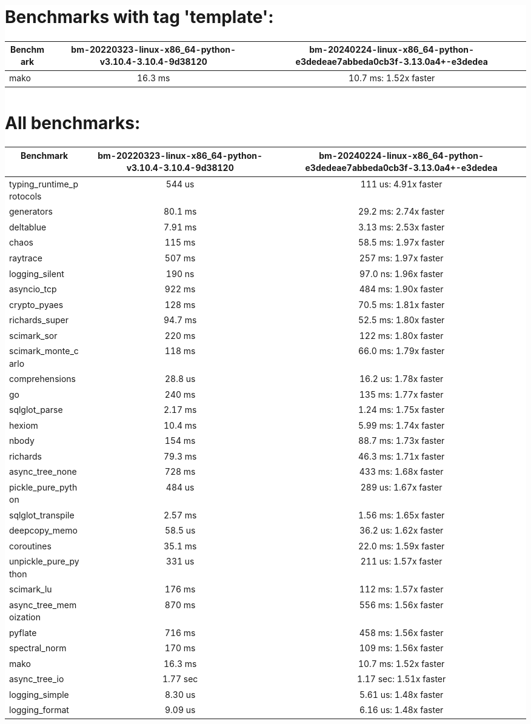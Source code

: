 Benchmarks with tag 'template':
===============================

| Benchmark | bm-20220323-linux-x86_64-python-v3.10.4-3.10.4-9d38120 | bm-20240224-linux-x86_64-python-e3dedeae7abbeda0cb3f-3.13.0a4+-e3dedea |
|-----------|:------------------------------------------------------:|:----------------------------------------------------------------------:|
| mako      | 16.3 ms                                                | 10.7 ms: 1.52x faster                                                  |

All benchmarks:
===============

| Benchmark                | bm-20220323-linux-x86_64-python-v3.10.4-3.10.4-9d38120 | bm-20240224-linux-x86_64-python-e3dedeae7abbeda0cb3f-3.13.0a4+-e3dedea |
|--------------------------|:------------------------------------------------------:|:----------------------------------------------------------------------:|
| typing_runtime_protocols | 544 us                                                 | 111 us: 4.91x faster                                                   |
| generators               | 80.1 ms                                                | 29.2 ms: 2.74x faster                                                  |
| deltablue                | 7.91 ms                                                | 3.13 ms: 2.53x faster                                                  |
| chaos                    | 115 ms                                                 | 58.5 ms: 1.97x faster                                                  |
| raytrace                 | 507 ms                                                 | 257 ms: 1.97x faster                                                   |
| logging_silent           | 190 ns                                                 | 97.0 ns: 1.96x faster                                                  |
| asyncio_tcp              | 922 ms                                                 | 484 ms: 1.90x faster                                                   |
| crypto_pyaes             | 128 ms                                                 | 70.5 ms: 1.81x faster                                                  |
| richards_super           | 94.7 ms                                                | 52.5 ms: 1.80x faster                                                  |
| scimark_sor              | 220 ms                                                 | 122 ms: 1.80x faster                                                   |
| scimark_monte_carlo      | 118 ms                                                 | 66.0 ms: 1.79x faster                                                  |
| comprehensions           | 28.8 us                                                | 16.2 us: 1.78x faster                                                  |
| go                       | 240 ms                                                 | 135 ms: 1.77x faster                                                   |
| sqlglot_parse            | 2.17 ms                                                | 1.24 ms: 1.75x faster                                                  |
| hexiom                   | 10.4 ms                                                | 5.99 ms: 1.74x faster                                                  |
| nbody                    | 154 ms                                                 | 88.7 ms: 1.73x faster                                                  |
| richards                 | 79.3 ms                                                | 46.3 ms: 1.71x faster                                                  |
| async_tree_none          | 728 ms                                                 | 433 ms: 1.68x faster                                                   |
| pickle_pure_python       | 484 us                                                 | 289 us: 1.67x faster                                                   |
| sqlglot_transpile        | 2.57 ms                                                | 1.56 ms: 1.65x faster                                                  |
| deepcopy_memo            | 58.5 us                                                | 36.2 us: 1.62x faster                                                  |
| coroutines               | 35.1 ms                                                | 22.0 ms: 1.59x faster                                                  |
| unpickle_pure_python     | 331 us                                                 | 211 us: 1.57x faster                                                   |
| scimark_lu               | 176 ms                                                 | 112 ms: 1.57x faster                                                   |
| async_tree_memoization   | 870 ms                                                 | 556 ms: 1.56x faster                                                   |
| pyflate                  | 716 ms                                                 | 458 ms: 1.56x faster                                                   |
| spectral_norm            | 170 ms                                                 | 109 ms: 1.56x faster                                                   |
| mako                     | 16.3 ms                                                | 10.7 ms: 1.52x faster                                                  |
| async_tree_io            | 1.77 sec                                               | 1.17 sec: 1.51x faster                                                 |
| logging_simple           | 8.30 us                                                | 5.61 us: 1.48x faster                                                  |
| logging_format           | 9.09 us                                                | 6.16 us: 1.48x faster                                                  |